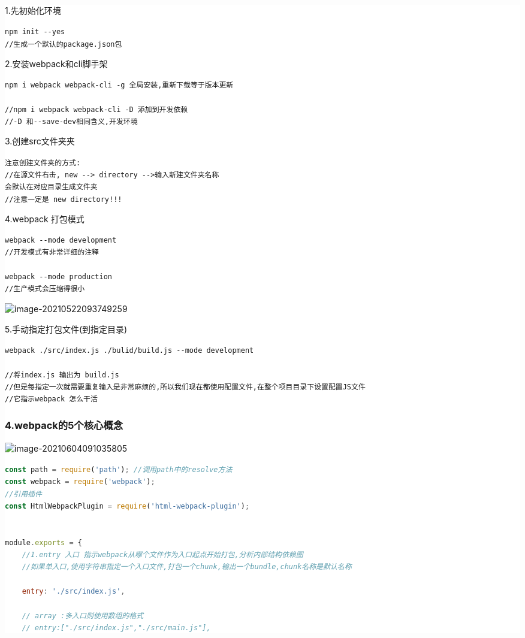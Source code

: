 1.先初始化环境

```
npm init --yes
//生成一个默认的package.json包
```

2.安装webpack和cli脚手架

```
npm i webpack webpack-cli -g 全局安装,重新下载等于版本更新

//npm i webpack webpack-cli -D 添加到开发依赖
//-D 和--save-dev相同含义,开发环境
```

3.创建src文件夹夹

```
注意创建文件夹的方式:
//在源文件右击, new --> directory -->输入新建文件夹名称
会默认在对应目录生成文件夹
//注意一定是 new directory!!!
```

4.webpack 打包模式

```
webpack --mode development
//开发模式有非常详细的注释

webpack --mode production
//生产模式会压缩得很小

```

![image-20210522093749259](C:\Users\inui\AppData\Roaming\Typora\typora-user-images\image-20210522093749259.png)

5.手动指定打包文件(到指定目录)

```
webpack ./src/index.js ./bulid/build.js --mode development

//将index.js 输出为 build.js
//但是每指定一次就需要重复输入是非常麻烦的,所以我们现在都使用配置文件,在整个项目目录下设置配置JS文件
//它指示webpack 怎么干活
```



### 4.webpack的5个核心概念



![image-20210604091035805](C:\Users\inui\AppData\Roaming\Typora\typora-user-images\image-20210604091035805.png)

```javascript
const path = require('path'); //调用path中的resolve方法
const webpack = require('webpack');
//引用插件
const HtmlWebpackPlugin = require('html-webpack-plugin');


module.exports = {
    //1.entry 入口 指示webpack从哪个文件作为入口起点开始打包,分析内部结构依赖图
    //如果单入口,使用字符串指定一个入口文件,打包一个chunk,输出一个bundle,chunk名称是默认名称

    entry: './src/index.js',
 
    // array :多入口则使用数组的格式
    // entry:["./src/index.js","./src/main.js"],
```